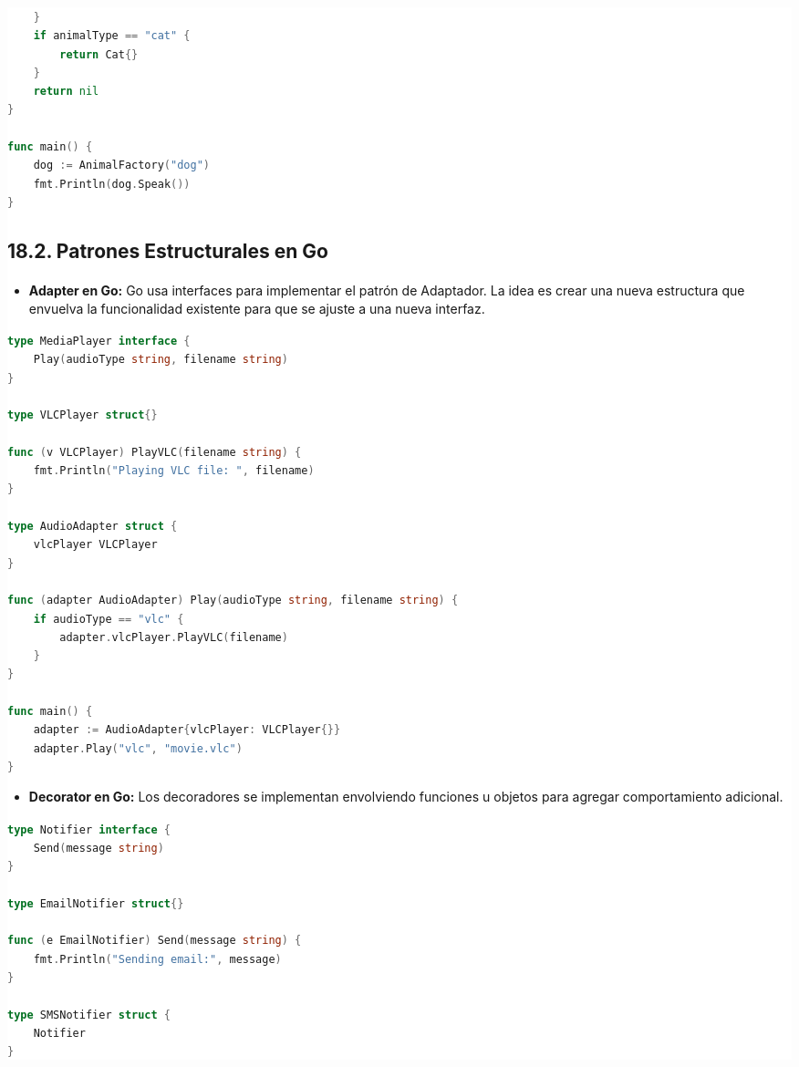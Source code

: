 ```go
    }
    if animalType == "cat" {
        return Cat{}
    }
    return nil
}

func main() {
    dog := AnimalFactory("dog")
    fmt.Println(dog.Speak())
}

```

## 18.2. Patrones Estructurales en Go

- **Adapter en Go:** Go usa interfaces para implementar el patrón de Adaptador. La idea es crear una nueva estructura que envuelva la funcionalidad existente para que se ajuste a una nueva interfaz.

```go
type MediaPlayer interface {
    Play(audioType string, filename string)
}

type VLCPlayer struct{}

func (v VLCPlayer) PlayVLC(filename string) {
    fmt.Println("Playing VLC file: ", filename)
}

type AudioAdapter struct {
    vlcPlayer VLCPlayer
}

func (adapter AudioAdapter) Play(audioType string, filename string) {
    if audioType == "vlc" {
        adapter.vlcPlayer.PlayVLC(filename)
    }
}

func main() {
    adapter := AudioAdapter{vlcPlayer: VLCPlayer{}}
    adapter.Play("vlc", "movie.vlc")
}

```

- **Decorator en Go:** Los decoradores se implementan envolviendo funciones u objetos para agregar comportamiento adicional.

```go
type Notifier interface {
    Send(message string)
}

type EmailNotifier struct{}

func (e EmailNotifier) Send(message string) {
    fmt.Println("Sending email:", message)
}

type SMSNotifier struct {
    Notifier
}

```